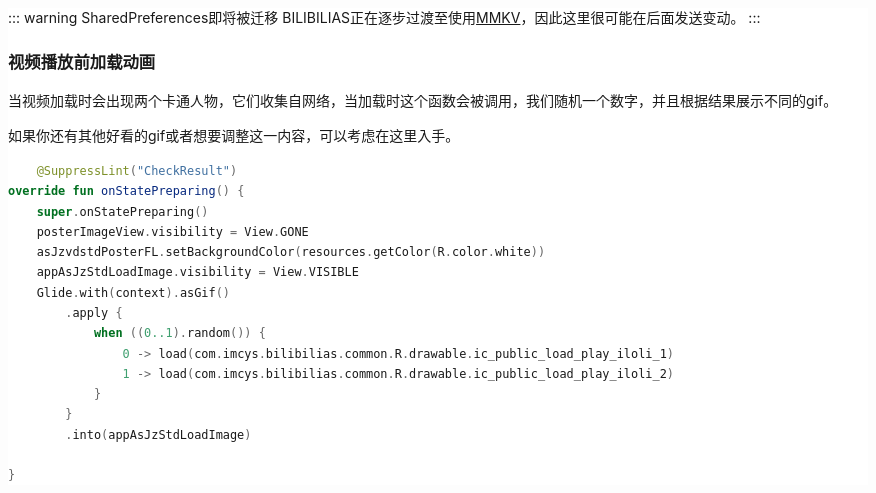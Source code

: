 ::: warning SharedPreferences即将被迁移
BILIBILIAS正在逐步过渡至使用[MMKV]()，因此这里很可能在后面发送变动。
:::

### 视频播放前加载动画

当视频加载时会出现两个卡通人物，它们收集自网络，当加载时这个函数会被调用，我们随机一个数字，并且根据结果展示不同的gif。

如果你还有其他好看的gif或者想要调整这一内容，可以考虑在这里入手。

```kotlin
    @SuppressLint("CheckResult")
override fun onStatePreparing() {
    super.onStatePreparing()
    posterImageView.visibility = View.GONE
    asJzvdstdPosterFL.setBackgroundColor(resources.getColor(R.color.white))
    appAsJzStdLoadImage.visibility = View.VISIBLE
    Glide.with(context).asGif()
        .apply {
            when ((0..1).random()) {
                0 -> load(com.imcys.bilibilias.common.R.drawable.ic_public_load_play_iloli_1)
                1 -> load(com.imcys.bilibilias.common.R.drawable.ic_public_load_play_iloli_2)
            }
        }
        .into(appAsJzStdLoadImage)

}
```